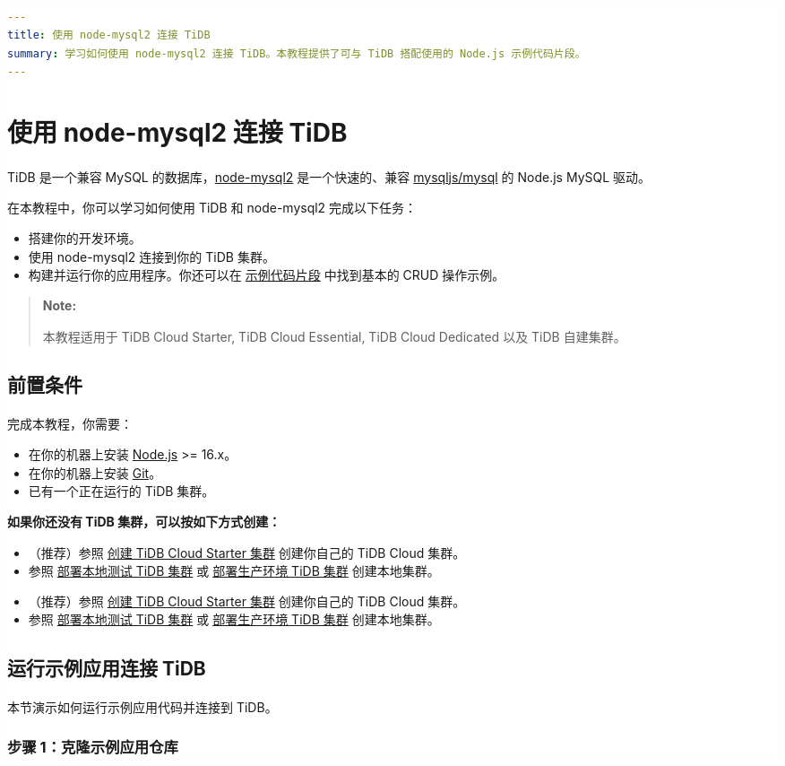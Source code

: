 ```yaml
---
title: 使用 node-mysql2 连接 TiDB
summary: 学习如何使用 node-mysql2 连接 TiDB。本教程提供了可与 TiDB 搭配使用的 Node.js 示例代码片段。
---
```


# 使用 node-mysql2 连接 TiDB

TiDB 是一个兼容 MySQL 的数据库，[node-mysql2](https://github.com/sidorares/node-mysql2) 是一个快速的、兼容 [mysqljs/mysql](https://github.com/mysqljs/mysql) 的 Node.js MySQL 驱动。

在本教程中，你可以学习如何使用 TiDB 和 node-mysql2 完成以下任务：

- 搭建你的开发环境。
- 使用 node-mysql2 连接到你的 TiDB 集群。
- 构建并运行你的应用程序。你还可以在 [示例代码片段](#sample-code-snippets) 中找到基本的 CRUD 操作示例。

> **Note:**
>
> 本教程适用于 TiDB Cloud Starter, TiDB Cloud Essential, TiDB Cloud Dedicated 以及 TiDB 自建集群。

## 前置条件

完成本教程，你需要：

- 在你的机器上安装 [Node.js](https://nodejs.org/en) >= 16.x。
- 在你的机器上安装 [Git](https://git-scm.com/downloads)。
- 已有一个正在运行的 TiDB 集群。

**如果你还没有 TiDB 集群，可以按如下方式创建：**

<CustomContent platform="tidb">

- （推荐）参照 [创建 TiDB Cloud Starter 集群](/develop/dev-guide-build-cluster-in-cloud.md) 创建你自己的 TiDB Cloud 集群。
- 参照 [部署本地测试 TiDB 集群](/quick-start-with-tidb.md#deploy-a-local-test-cluster) 或 [部署生产环境 TiDB 集群](/production-deployment-using-tiup.md) 创建本地集群。

</CustomContent>
<CustomContent platform="tidb-cloud">

- （推荐）参照 [创建 TiDB Cloud Starter 集群](/develop/dev-guide-build-cluster-in-cloud.md) 创建你自己的 TiDB Cloud 集群。
- 参照 [部署本地测试 TiDB 集群](https://docs.pingcap.com/tidb/stable/quick-start-with-tidb#deploy-a-local-test-cluster) 或 [部署生产环境 TiDB 集群](https://docs.pingcap.com/tidb/stable/production-deployment-using-tiup) 创建本地集群。

</CustomContent>

## 运行示例应用连接 TiDB

本节演示如何运行示例应用代码并连接到 TiDB。

### 步骤 1：克隆示例应用仓库
